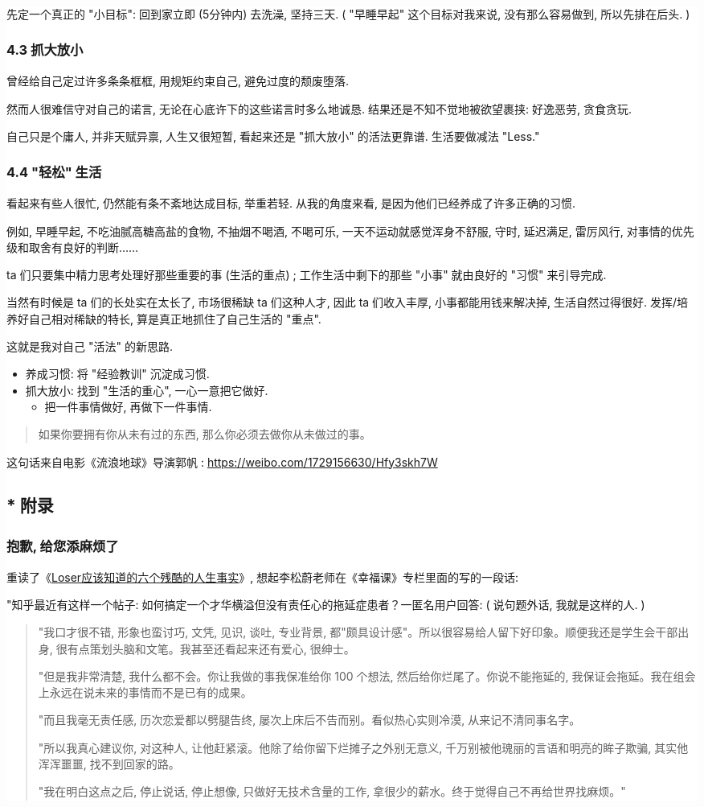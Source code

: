 先定一个真正的 "小目标": 回到家立即 (5分钟内) 去洗澡, 坚持三天.
( "早睡早起" 这个目标对我来说, 没有那么容易做到, 所以先排在后头. )

### 4.3 抓大放小

曾经给自己定过许多条条框框,
用规矩约束自己, 避免过度的颓废堕落.

然而人很难信守对自己的诺言,
无论在心底许下的这些诺言时多么地诚恳.
结果还是不知不觉地被欲望裹挟:
好逸恶劳, 贪食贪玩.

自己只是个庸人, 并非天赋异禀, 人生又很短暂,
看起来还是 "抓大放小" 的活法更靠谱.
生活要做减法 "Less."

### 4.4 "轻松" 生活

看起来有些人很忙, 仍然能有条不紊地达成目标, 举重若轻.
从我的角度来看, 是因为他们已经养成了许多正确的习惯.

例如, 早睡早起, 不吃油腻高糖高盐的食物,
不抽烟不喝酒, 不喝可乐, 一天不运动就感觉浑身不舒服,
守时, 延迟满足, 雷厉风行, 对事情的优先级和取舍有良好的判断……

ta 们只要集中精力思考处理好那些重要的事 (生活的重点) ;
工作生活中剩下的那些 "小事" 就由良好的 "习惯" 来引导完成.

当然有时候是 ta 们的长处实在太长了, 市场很稀缺 ta 们这种人才,
因此 ta 们收入丰厚, 小事都能用钱来解决掉, 生活自然过得很好.
发挥/培养好自己相对稀缺的特长, 算是真正地抓住了自己生活的 "重点".

这就是我对自己 "活法" 的新思路.

- 养成习惯: 将 "经验教训" 沉淀成习惯.
- 抓大放小: 找到 "生活的重心", 一心一意把它做好.
    - 把一件事情做好, 再做下一件事情.

> 如果你要拥有你从未有过的东西, 那么你必须去做你从未做过的事。

这句话来自电影《流浪地球》导演郭帆 : https://weibo.com/1729156630/Hfy3skh7W

## * 附录

### 抱歉, 给您添麻烦了

重读了《[Loser应该知道的六个残酷的人生事实](http://mp.weixin.qq.com/s?__biz=MzA5MTM0NzIwNQ==&mid=2649760227&idx=2&sn=89fcbaf26cb56a21da2c4364fa3c9359)》,
想起李松蔚老师在《幸福课》专栏里面的写的一段话:

"知乎最近有这样一个帖子: 如何搞定一个才华横溢但没有责任心的拖延症患者？一匿名用户回答: ( 说句题外话, 我就是这样的人. )

> "我口才很不错, 形象也蛮讨巧, 文凭, 见识, 谈吐, 专业背景, 都"颇具设计感"。所以很容易给人留下好印象。顺便我还是学生会干部出身, 很有点策划头脑和文笔。我甚至还看起来还有爱心, 很绅士。
>
> "但是我非常清楚, 我什么都不会。你让我做的事我保准给你 100 个想法, 然后给你烂尾了。你说不能拖延的, 我保证会拖延。我在组会上永远在说未来的事情而不是已有的成果。
>
> "而且我毫无责任感, 历次恋爱都以劈腿告终, 屡次上床后不告而别。看似热心实则冷漠, 从来记不清同事名字。
>
> "所以我真心建议你, 对这种人, 让他赶紧滚。他除了给你留下烂摊子之外别无意义, 千万别被他瑰丽的言语和明亮的眸子欺骗, 其实他浑浑噩噩, 找不到回家的路。
>
> "我在明白这点之后, 停止说话, 停止想像, 只做好无技术含量的工作, 拿很少的薪水。终于觉得自己不再给世界找麻烦。"
